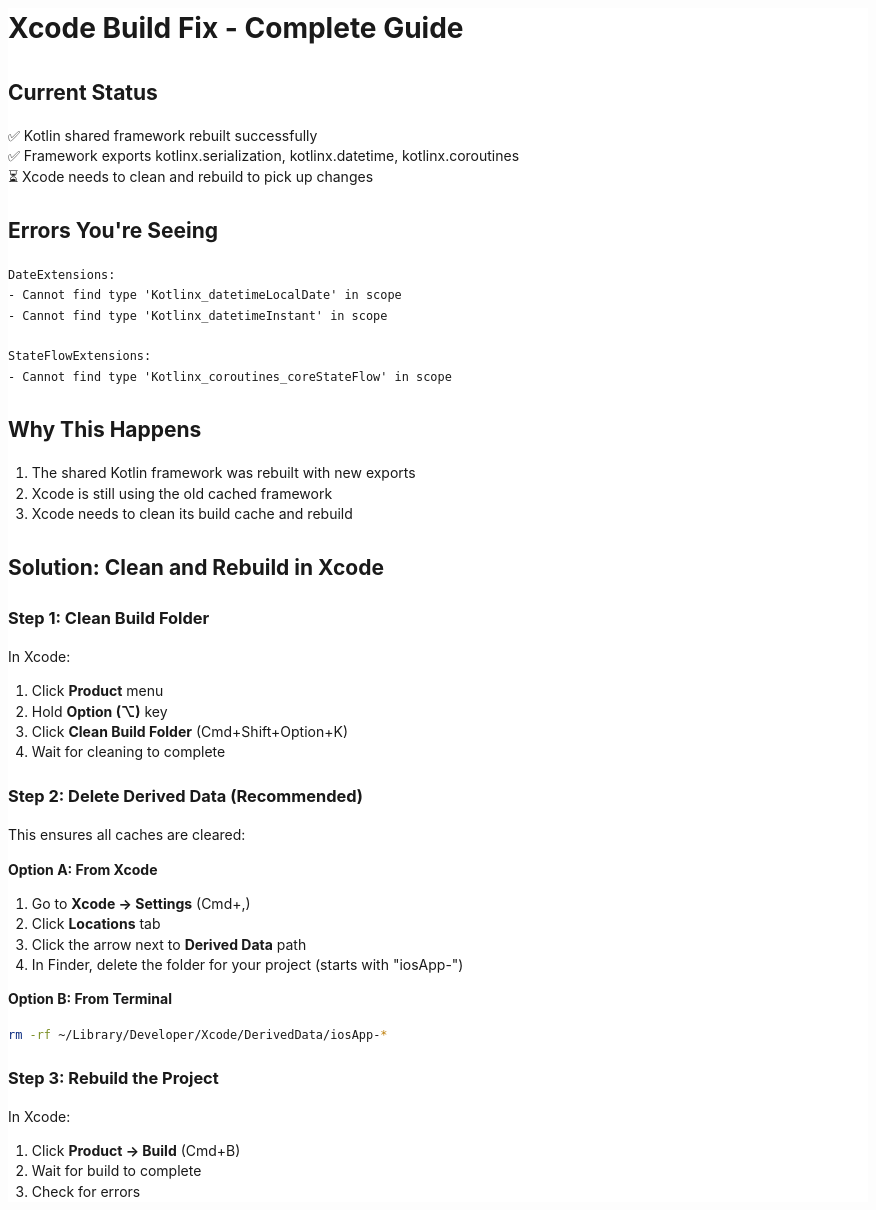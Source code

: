 # Xcode Build Fix - Complete Guide

## Current Status
✅ Kotlin shared framework rebuilt successfully  
✅ Framework exports kotlinx.serialization, kotlinx.datetime, kotlinx.coroutines  
⏳ Xcode needs to clean and rebuild to pick up changes

## Errors You're Seeing
```
DateExtensions:
- Cannot find type 'Kotlinx_datetimeLocalDate' in scope
- Cannot find type 'Kotlinx_datetimeInstant' in scope

StateFlowExtensions:
- Cannot find type 'Kotlinx_coroutines_coreStateFlow' in scope
```

## Why This Happens
1. The shared Kotlin framework was rebuilt with new exports
2. Xcode is still using the old cached framework
3. Xcode needs to clean its build cache and rebuild

## Solution: Clean and Rebuild in Xcode

### Step 1: Clean Build Folder
In Xcode:
1. Click **Product** menu
2. Hold **Option (⌥)** key
3. Click **Clean Build Folder** (Cmd+Shift+Option+K)
4. Wait for cleaning to complete

### Step 2: Delete Derived Data (Recommended)
This ensures all caches are cleared:

**Option A: From Xcode**
1. Go to **Xcode → Settings** (Cmd+,)
2. Click **Locations** tab
3. Click the arrow next to **Derived Data** path
4. In Finder, delete the folder for your project (starts with "iosApp-")

**Option B: From Terminal**
```bash
rm -rf ~/Library/Developer/Xcode/DerivedData/iosApp-*
```

### Step 3: Rebuild the Project
In Xcode:
1. Click **Product → Build** (Cmd+B)
2. Wait for build to complete
3. Check for errors
